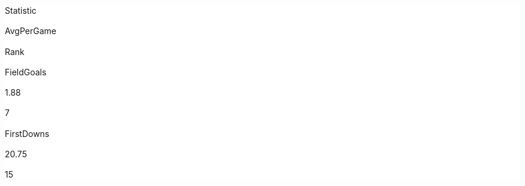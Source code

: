 <tr>

<th style="text-align:center;">

Statistic

</th>

<th style="text-align:center;">

AvgPerGame

</th>

<th style="text-align:center;">

Rank

</th>

</tr>

</thead>

<tbody>

<tr>

<td style="text-align:center;">

FieldGoals

</td>

<td style="text-align:center;">

1.88

</td>

<td style="text-align:center;">

7

</td>

</tr>

<tr>

<td style="text-align:center;">

FirstDowns

</td>

<td style="text-align:center;">

20.75

</td>

<td style="text-align:center;">

15
